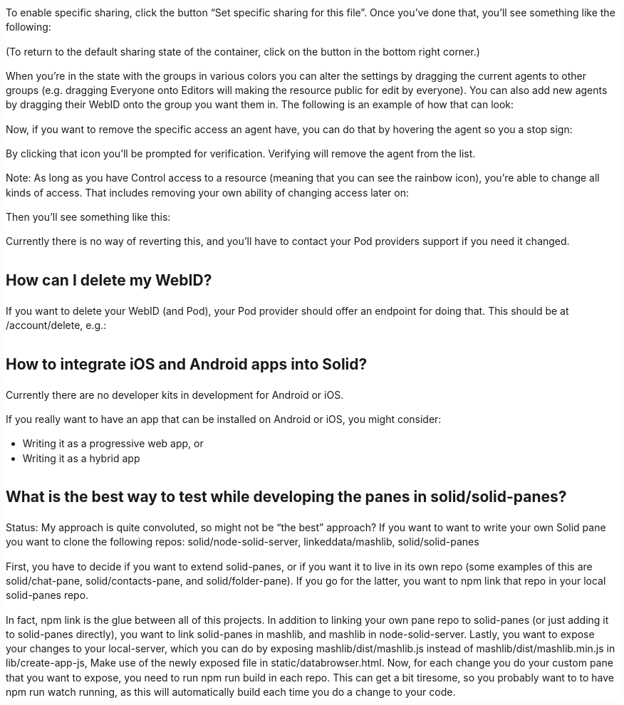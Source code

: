 To enable specific sharing, click the button “Set specific sharing for this file”. Once you’ve done that, you’ll see something like the following:

(To return to the default sharing state of the container, click on the button in the bottom right corner.)

When you’re in the state with the groups in various colors you can alter the settings by dragging the current agents to other groups (e.g. dragging Everyone onto Editors will making the resource public for edit by everyone). You can also add new agents by dragging their WebID onto the group you want them in. The following is an example of how that can look:

Now, if you want to remove the specific access an agent have, you can do that by hovering the agent so you a stop sign:

By clicking that icon you’ll be prompted for verification. Verifying will remove the agent from the list.

Note: As long as you have Control access to a resource (meaning that you can see the rainbow icon), you’re able to change all kinds of access. That includes removing your own ability of changing access later on:

Then you’ll see something like this:

Currently there is no way of reverting this, and you’ll have to contact your Pod providers support if you need it changed.

## How can I delete my WebID? 
If you want to delete your WebID (and Pod), your Pod provider should offer an endpoint for doing that. This should be at <your-pod-provider>/account/delete, e.g.:

## How to integrate iOS and Android apps into Solid? 
Currently there are no developer kits in development for Android or iOS.

If you really want to have an app that can be installed on Android or iOS, you might consider:

- Writing it as a progressive web app, or
- Writing it as a hybrid app

## What is the best way to test while developing the panes in solid/solid-panes?
Status: My approach is quite convoluted, so might not be “the best” approach?
If you want to want to write your own Solid pane you want to clone the following repos:
solid/node-solid-server,
linkeddata/mashlib,
solid/solid-panes

First, you have to decide if you want to extend solid-panes, or if you want it to live in its own repo (some examples of this are solid/chat-pane, solid/contacts-pane, and solid/folder-pane). If you go for the latter, you want to npm link that repo in your local solid-panes repo.

In fact, npm link is the glue between all of this projects. In addition to linking your own pane repo to solid-panes (or just adding it to solid-panes directly), you want to link solid-panes in mashlib, and mashlib in node-solid-server. Lastly, you want to expose your changes to your local-server, which you can do by 
exposing mashlib/dist/mashlib.js instead of mashlib/dist/mashlib.min.js in lib/create-app-js, 
Make use of the newly exposed file in static/databrowser.html.
Now, for each change you do your custom pane that you want to expose, you need to run npm run build in each repo. This can get a bit tiresome, so you probably want to to have npm run watch running, as this will automatically build each time you do a change to your code.
